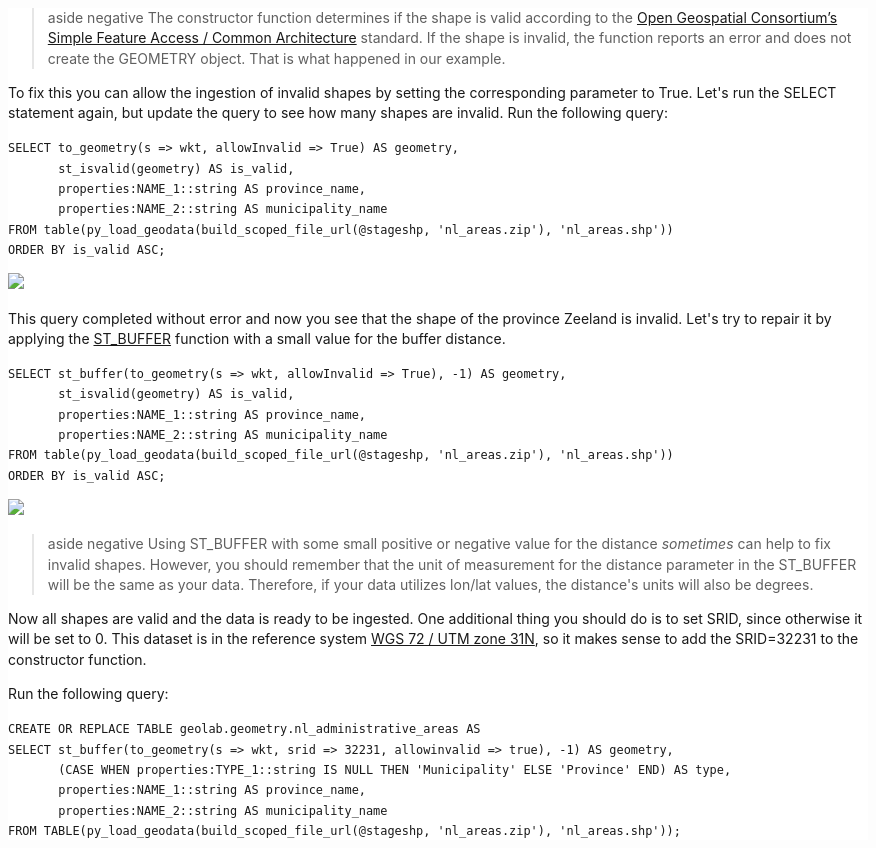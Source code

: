 > aside negative
>  The constructor function determines if the shape is valid according to the [Open Geospatial Consortium’s Simple Feature Access / Common Architecture](https://www.ogc.org/standards/sfa) standard. If the shape is invalid, the function reports an error and does not create the GEOMETRY object. That is what happened in our example.

To fix this you can allow the ingestion of invalid shapes by setting the corresponding parameter to True. Let's run the SELECT statement again, but update the query to see how many shapes are invalid. Run the following query:

```
SELECT to_geometry(s => wkt, allowInvalid => True) AS geometry,
       st_isvalid(geometry) AS is_valid,
       properties:NAME_1::string AS province_name,
       properties:NAME_2::string AS municipality_name
FROM table(py_load_geodata(build_scoped_file_url(@stageshp, 'nl_areas.zip'), 'nl_areas.shp'))
ORDER BY is_valid ASC;
```

<img src ='assets/geo_analysis_geometry_15_1.png'>

This query completed without error and now you see that the shape of the province Zeeland is invalid. Let's try to repair it by applying the [ST_BUFFER](https://docs.snowflake.com/en/sql-reference/functions/st_buffer) function with a small value for the buffer distance.

```
SELECT st_buffer(to_geometry(s => wkt, allowInvalid => True), -1) AS geometry,
       st_isvalid(geometry) AS is_valid,
       properties:NAME_1::string AS province_name,
       properties:NAME_2::string AS municipality_name
FROM table(py_load_geodata(build_scoped_file_url(@stageshp, 'nl_areas.zip'), 'nl_areas.shp'))
ORDER BY is_valid ASC;
```

<img src ='assets/geo_analysis_geometry_15.png'>

> aside negative
>  Using ST_BUFFER with some small positive or negative value for the distance *sometimes* can help to fix invalid shapes. However, you should remember that the unit of measurement for the distance parameter in the ST_BUFFER will be the same as your data. Therefore, if your data utilizes lon/lat values, the distance's units will also be degrees.

Now all shapes are valid and the data is ready to be ingested. One additional thing you should do is to set SRID, since otherwise it will be set to 0. This dataset is in the reference system [WGS 72 / UTM zone 31N](https://epsg.io/32231), so it makes sense to add the SRID=32231 to the constructor function.

Run the following query:

```
CREATE OR REPLACE TABLE geolab.geometry.nl_administrative_areas AS
SELECT st_buffer(to_geometry(s => wkt, srid => 32231, allowinvalid => true), -1) AS geometry,
       (CASE WHEN properties:TYPE_1::string IS NULL THEN 'Municipality' ELSE 'Province' END) AS type,
       properties:NAME_1::string AS province_name,
       properties:NAME_2::string AS municipality_name
FROM TABLE(py_load_geodata(build_scoped_file_url(@stageshp, 'nl_areas.zip'), 'nl_areas.shp'));
```
